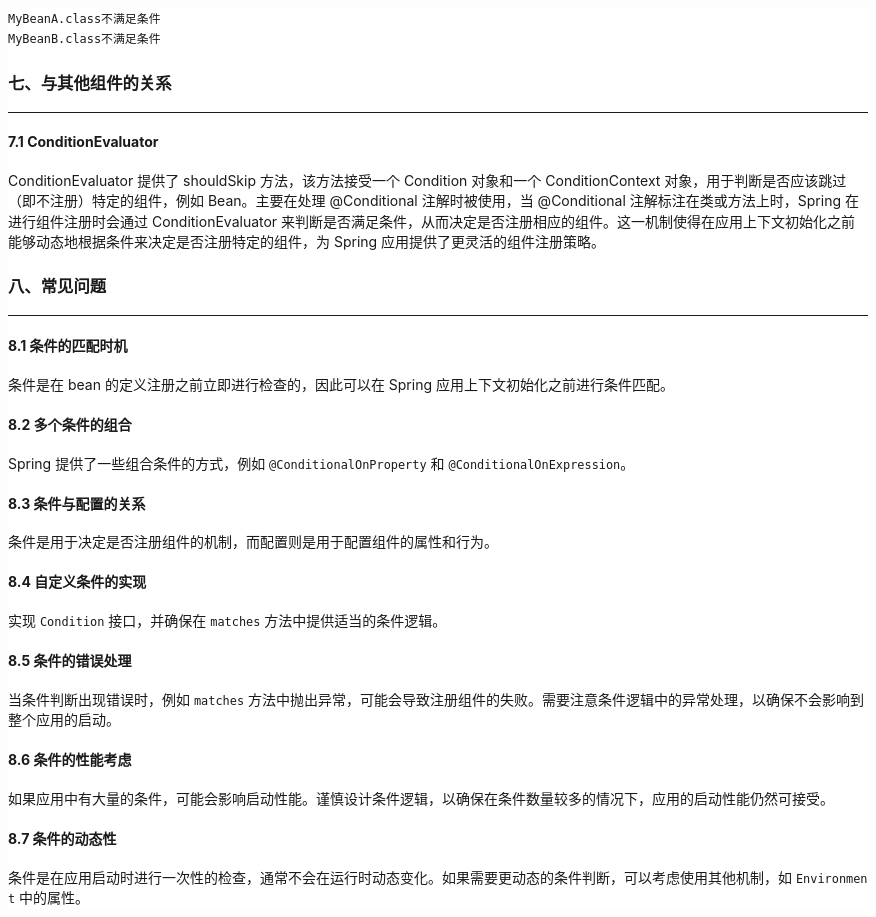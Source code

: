 ```
MyBeanA.class不满足条件
MyBeanB.class不满足条件
```



### 七、与其他组件的关系

---

#### 7.1 ConditionEvaluator

ConditionEvaluator 提供了 shouldSkip 方法，该方法接受一个 Condition 对象和一个 ConditionContext 对象，用于判断是否应该跳过（即不注册）特定的组件，例如 Bean。主要在处理 @Conditional 注解时被使用，当 @Conditional 注解标注在类或方法上时，Spring 在进行组件注册时会通过 ConditionEvaluator 来判断是否满足条件，从而决定是否注册相应的组件。这一机制使得在应用上下文初始化之前能够动态地根据条件来决定是否注册特定的组件，为 Spring 应用提供了更灵活的组件注册策略。



### 八、常见问题

---

#### 8.1 条件的匹配时机

条件是在 bean 的定义注册之前立即进行检查的，因此可以在 Spring 应用上下文初始化之前进行条件匹配。

#### 8.2 多个条件的组合

Spring 提供了一些组合条件的方式，例如 `@ConditionalOnProperty` 和 `@ConditionalOnExpression`。

#### 8.3 条件与配置的关系

条件是用于决定是否注册组件的机制，而配置则是用于配置组件的属性和行为。

#### 8.4 自定义条件的实现

实现 `Condition` 接口，并确保在 `matches` 方法中提供适当的条件逻辑。

#### 8.5 条件的错误处理

当条件判断出现错误时，例如 `matches` 方法中抛出异常，可能会导致注册组件的失败。需要注意条件逻辑中的异常处理，以确保不会影响到整个应用的启动。

#### 8.6 条件的性能考虑

如果应用中有大量的条件，可能会影响启动性能。谨慎设计条件逻辑，以确保在条件数量较多的情况下，应用的启动性能仍然可接受。

#### 8.7 条件的动态性

条件是在应用启动时进行一次性的检查，通常不会在运行时动态变化。如果需要更动态的条件判断，可以考虑使用其他机制，如 `Environment` 中的属性。